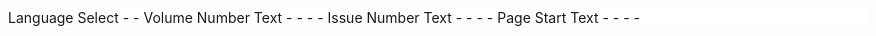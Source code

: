 <tr class="even">
<td></td>
<td></td>
<td></td>
<td></td>
<td></td>
<td></td>
<td></td>
<td></td>
<td></td>
<td>Language</td>
<td>Select</td>
<td>-</td>
<td>-</td>
</tr>
<tr class="odd">
<td></td>
<td></td>
<td></td>
<td></td>
<td></td>
<td></td>
<td></td>
<td>Volume Number</td>
<td>Text</td>
<td>-</td>
<td>-</td>
<td>-</td>
<td>-</td>
</tr>
<tr class="even">
<td></td>
<td></td>
<td></td>
<td></td>
<td></td>
<td></td>
<td></td>
<td>Issue Number</td>
<td>Text</td>
<td>-</td>
<td>-</td>
<td>-</td>
<td>-</td>
</tr>
<tr class="odd">
<td></td>
<td></td>
<td></td>
<td></td>
<td></td>
<td></td>
<td></td>
<td>Page Start</td>
<td>Text</td>
<td>-</td>
<td>-</td>
<td>-</td>
<td>-</td>
</tr>
<tr class="even">
<td></td>
<td></td>
<td></td>